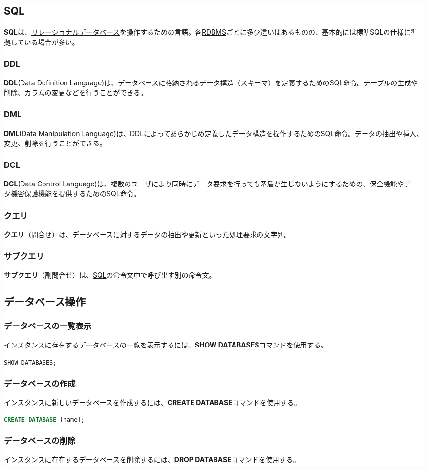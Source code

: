
## SQL

**SQL**は、[リレーショナルデータベース](./database.md#リレーショナルデータベース)を操作するための言語。各[RDBMS](./database.md#rdbms)ごとに多少違いはあるものの、基本的には標準SQLの仕様に準拠している場合が多い。

### DDL

**DDL**(Data Definition Language)は、[データベース](./database.md#データベース)に格納されるデータ構造（[スキーマ](./database.md#スキーマ)）を定義するための[SQL](#sql)命令。[テーブル](./rdb.md#テーブル)の生成や削除、[カラム](./rdb.md#カラム)の変更などを行うことができる。

### DML

**DML**(Data Manipulation Language)は、[DDL](#ddl)によってあらかじめ定義したデータ構造を操作するための[SQL](#sql)命令。データの抽出や挿入、変更、削除を行うことができる。

### DCL

**DCL**(Data Control Language)は、複数のユーザにより同時にデータ要求を行っても矛盾が生じないようにするための、保全機能やデータ機密保護機能を提供するための[SQL](#sql)命令。

### クエリ

**クエリ**（問合せ）は、[データベース](./database.md#データベース)に対するデータの抽出や更新といった処理要求の文字列。

### サブクエリ

**サブクエリ**（副問合せ）は、[SQL](#sql)の命令文中で呼び出す別の命令文。


## データベース操作

### データベースの一覧表示

[インスタンス](./rdb.md#インスタンス)に存在する[データベース](./database.md#データベース)の一覧を表示するには、**SHOW DATABASES**[コマンド](../../../../computer/linux/_/chapters/basic_command.md#コマンド)を使用する。

```sql
SHOW DATABASES;
```

### データベースの作成

[インスタンス](./rdb.md#インスタンス)に新しい[データベース](./database.md#データベース)を作成するには、**CREATE DATABASE**[コマンド](../../../../computer/linux/_/chapters/basic_command.md#コマンド)を使用する。

```sql
CREATE DATABASE [name];
```

### データベースの削除

[インスタンス](./rdb.md#インスタンス)に存在する[データベース](./database.md#データベース)を削除するには、**DROP DATABASE**[コマンド](../../../../computer/linux/_/chapters/basic_command.md#コマンド)を使用する。
